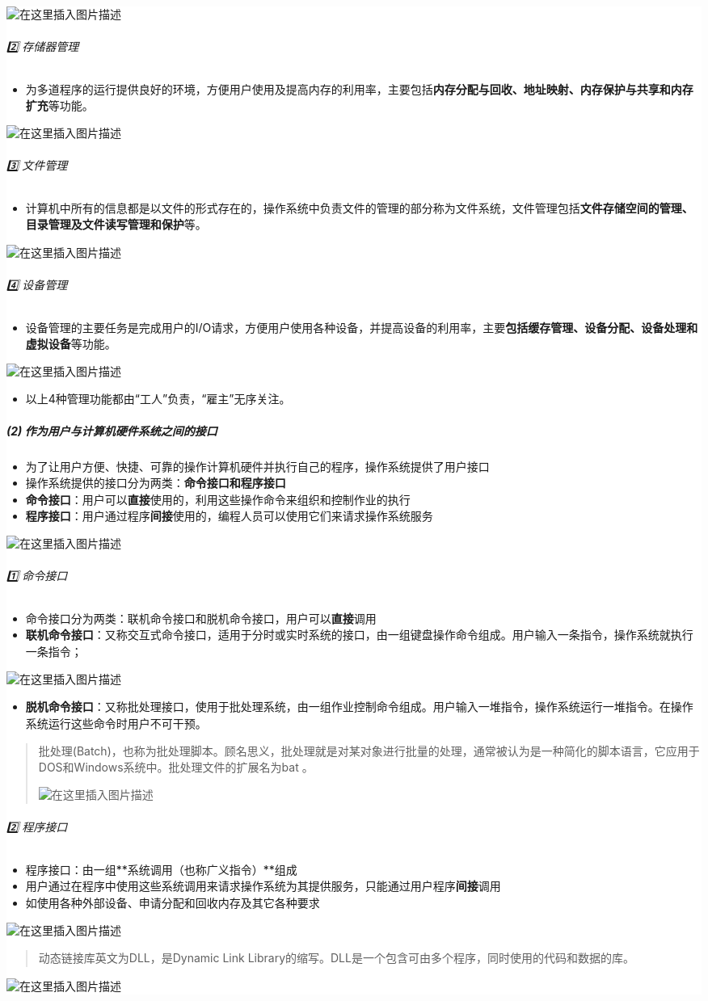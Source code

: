![在这里插入图片描述](https://tva1.sinaimg.cn/large/008i3skNly1gxlg32yif9j31fo0lyk2t.jpg)

###### 2️⃣ 存储器管理

* 为多道程序的运行提供良好的环境，方便用户使用及提高内存的利用率，主要包括**内存分配与回收、地址映射、内存保护与共享和内存扩充**等功能。

![在这里插入图片描述](https://tva1.sinaimg.cn/large/008i3skNly1gxlg4mn60ej31fo0lyal4.jpg)

###### 3️⃣ 文件管理

* 计算机中所有的信息都是以文件的形式存在的，操作系统中负责文件的管理的部分称为文件系统，文件管理包括**文件存储空间的管理、目录管理及文件读写管理和保护**等。

![在这里插入图片描述](https://tva1.sinaimg.cn/large/008i3skNly1gxlg5zs770j30lb09w0tt.jpg)

###### 4️⃣ 设备管理

* 设备管理的主要任务是完成用户的I/O请求，方便用户使用各种设备，并提高设备的利用率，主要**包括缓存管理、设备分配、设备处理和虚拟设备**等功能。

![在这里插入图片描述](https://tva1.sinaimg.cn/large/008i3skNly1gxlg7dhmr1j30y80ol78k.jpg)

- 以上4种管理功能都由“工人”负责，“雇主”无序关注。

##### (2) 作为用户与计算机硬件系统之间的接口

- 为了让用户方便、快捷、可靠的操作计算机硬件并执行自己的程序，操作系统提供了用户接口
- 操作系统提供的接口分为两类：**命令接口和程序接口**
- **命令接口**：用户可以**直接**使用的，利用这些操作命令来组织和控制作业的执行
- **程序接口**：用户通过程序**间接**使用的，编程人员可以使用它们来请求操作系统服务

![在这里插入图片描述](https://tva1.sinaimg.cn/large/008i3skNly1gxlg9yom36j30bl09y0t2.jpg)

###### 1️⃣ 命令接口

- 命令接口分为两类：联机命令接口和脱机命令接口，用户可以**直接**调用
- **联机命令接口**：又称交互式命令接口，适用于分时或实时系统的接口，由一组键盘操作命令组成。用户输入一条指令，操作系统就执行一条指令；

![在这里插入图片描述](https://tva1.sinaimg.cn/large/008i3skNly1gxlgbmwnpaj31600f3tak.jpg)

* **脱机命令接口**：又称批处理接口，使用于批处理系统，由一组作业控制命令组成。用户输入一堆指令，操作系统运行一堆指令。在操作系统运行这些命令时用户不可干预。

> 批处理(Batch)，也称为批处理脚本。顾名思义，批处理就是对某对象进行批量的处理，通常被认为是一种简化的脚本语言，它应用于DOS和Windows系统中。批处理文件的扩展名为bat 。
>
> ![在这里插入图片描述](https://tva1.sinaimg.cn/large/008i3skNly1gxlgcndc5vj30wf0gkwhh.jpg)

###### 2️⃣ 程序接口

- 程序接口：由一组**系统调用（也称广义指令）**组成
- 用户通过在程序中使用这些系统调用来请求操作系统为其提供服务，只能通过用户程序**间接**调用
- 如使用各种外部设备、申请分配和回收内存及其它各种要求

![在这里插入图片描述](https://tva1.sinaimg.cn/large/008i3skNly1gxlgefrodoj313e03qq3k.jpg)

> 动态链接库英文为DLL，是Dynamic Link Library的缩写。DLL是一个包含可由多个程序，同时使用的代码和数据的库。

![在这里插入图片描述](https://tva1.sinaimg.cn/large/008i3skNly1gxlgmnloruj30ei03tt8q.jpg)
